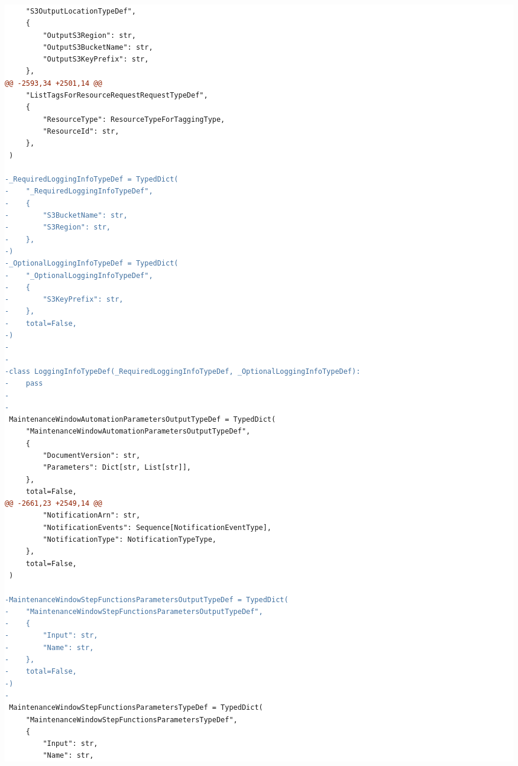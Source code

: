 ```diff
     "S3OutputLocationTypeDef",
     {
         "OutputS3Region": str,
         "OutputS3BucketName": str,
         "OutputS3KeyPrefix": str,
     },
@@ -2593,34 +2501,14 @@
     "ListTagsForResourceRequestRequestTypeDef",
     {
         "ResourceType": ResourceTypeForTaggingType,
         "ResourceId": str,
     },
 )
 
-_RequiredLoggingInfoTypeDef = TypedDict(
-    "_RequiredLoggingInfoTypeDef",
-    {
-        "S3BucketName": str,
-        "S3Region": str,
-    },
-)
-_OptionalLoggingInfoTypeDef = TypedDict(
-    "_OptionalLoggingInfoTypeDef",
-    {
-        "S3KeyPrefix": str,
-    },
-    total=False,
-)
-
-
-class LoggingInfoTypeDef(_RequiredLoggingInfoTypeDef, _OptionalLoggingInfoTypeDef):
-    pass
-
-
 MaintenanceWindowAutomationParametersOutputTypeDef = TypedDict(
     "MaintenanceWindowAutomationParametersOutputTypeDef",
     {
         "DocumentVersion": str,
         "Parameters": Dict[str, List[str]],
     },
     total=False,
@@ -2661,23 +2549,14 @@
         "NotificationArn": str,
         "NotificationEvents": Sequence[NotificationEventType],
         "NotificationType": NotificationTypeType,
     },
     total=False,
 )
 
-MaintenanceWindowStepFunctionsParametersOutputTypeDef = TypedDict(
-    "MaintenanceWindowStepFunctionsParametersOutputTypeDef",
-    {
-        "Input": str,
-        "Name": str,
-    },
-    total=False,
-)
-
 MaintenanceWindowStepFunctionsParametersTypeDef = TypedDict(
     "MaintenanceWindowStepFunctionsParametersTypeDef",
     {
         "Input": str,
         "Name": str,
```